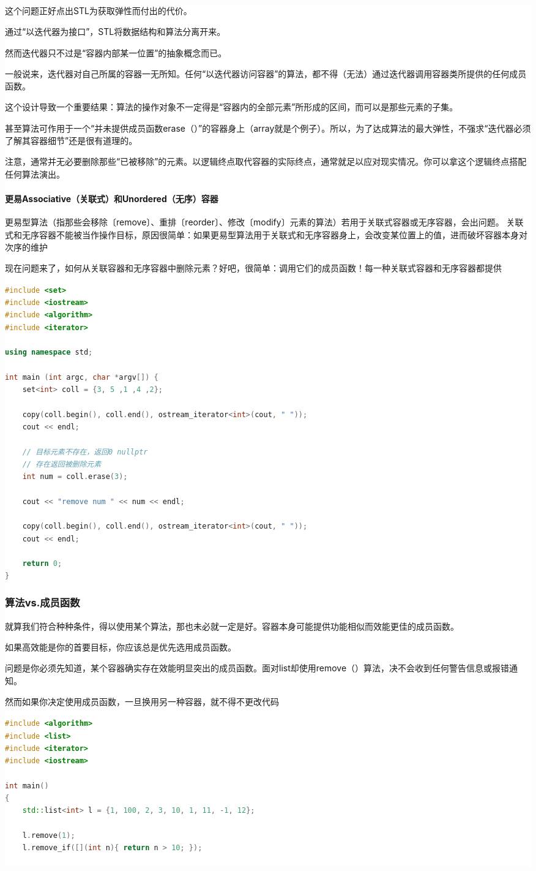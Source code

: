 这个问题正好点出STL为获取弹性而付出的代价。

通过“以迭代器为接口”，STL将数据结构和算法分离开来。

然而迭代器只不过是“容器内部某一位置”的抽象概念而已。

一般说来，迭代器对自己所属的容器一无所知。任何“以迭代器访问容器”的算法，都不得（无法）通过迭代器调用容器类所提供的任何成员函数。

这个设计导致一个重要结果：算法的操作对象不一定得是“容器内的全部元素”所形成的区间，而可以是那些元素的子集。

甚至算法可作用于一个“并未提供成员函数erase（）”的容器身上（array就是个例子）。所以，为了达成算法的最大弹性，不强求“迭代器必须了解其容器细节”还是很有道理的。

注意，通常并无必要删除那些“已被移除”的元素。以逻辑终点取代容器的实际终点，通常就足以应对现实情况。你可以拿这个逻辑终点搭配任何算法演出。


#### 更易Associative（关联式）和Unordered（无序）容器
更易型算法（指那些会移除〔remove〕、重排〔reorder〕、修改〔modify〕元素的算法）若用于关联式容器或无序容器，会出问题。
关联式和无序容器不能被当作操作目标，原因很简单：如果更易型算法用于关联式和无序容器身上，会改变某位置上的值，进而破坏容器本身对次序的维护

现在问题来了，如何从关联容器和无序容器中删除元素？好吧，很简单：调用它们的成员函数！每一种关联式容器和无序容器都提供

```cc
#include <set>
#include <iostream>
#include <algorithm>
#include <iterator>

using namespace std;

int main (int argc, char *argv[]) {
    set<int> coll = {3, 5 ,1 ,4 ,2};

    copy(coll.begin(), coll.end(), ostream_iterator<int>(cout, " "));
    cout << endl;

    // 目标元素不存在，返回0 nullptr
    // 存在返回被删除元素
    int num = coll.erase(3);

    cout << "remove num " << num << endl;

    copy(coll.begin(), coll.end(), ostream_iterator<int>(cout, " "));
    cout << endl;

    return 0;
}
```

###  算法vs.成员函数
就算我们符合种种条件，得以使用某个算法，那也未必就一定是好。容器本身可能提供功能相似而效能更佳的成员函数。

如果高效能是你的首要目标，你应该总是优先选用成员函数。

问题是你必须先知道，某个容器确实存在效能明显突出的成员函数。面对list却使用remove（）算法，决不会收到任何警告信息或报错通知。

然而如果你决定使用成员函数，一旦换用另一种容器，就不得不更改代码
```cc
#include <algorithm>
#include <list>
#include <iterator>
#include <iostream>
 
int main()
{
    std::list<int> l = {1, 100, 2, 3, 10, 1, 11, -1, 12};
 
    l.remove(1);
    l.remove_if([](int n){ return n > 10; });
 
```